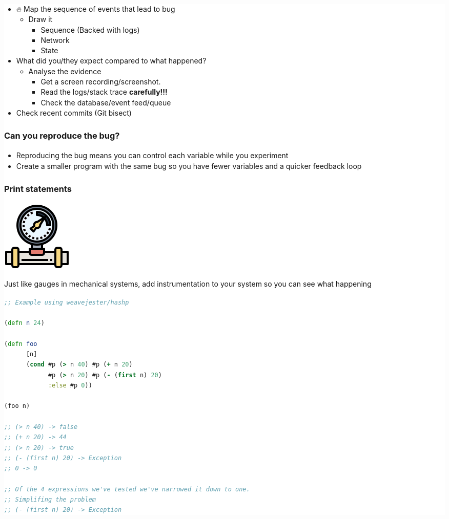 - 🔥 Map the sequence of events that lead to bug
    - Draw it
        - Sequence (Backed with logs)
        - Network
        - State
- What did you/they expect compared to what happened?
    - Analyse the evidence
        - Get a screen recording/screenshot.
        - Read the logs/stack trace **carefully!!!**
        - Check the database/event feed/queue
- Check recent commits (Git bisect)

### Can you reproduce the bug?

- Reproducing the bug means you can control each variable while you experiment
- Create a smaller program with the same bug so you have fewer variables and a
  quicker feedback loop

### Print statements

![Pressure](img/pressure.png)

Just like gauges in mechanical systems, add instrumentation to
your system so you can see what happening

```clojure
;; Example using weavejester/hashp

(defn n 24)

(defn foo
      [n]
      (cond #p (> n 40) #p (+ n 20)
            #p (> n 20) #p (- (first n) 20)
            :else #p 0))

(foo n)

;; (> n 40) -> false
;; (+ n 20) -> 44
;; (> n 20) -> true
;; (- (first n) 20) -> Exception
;; 0 -> 0

;; Of the 4 expressions we've tested we've narrowed it down to one.
;; Simplifing the problem
;; (- (first n) 20) -> Exception
```
